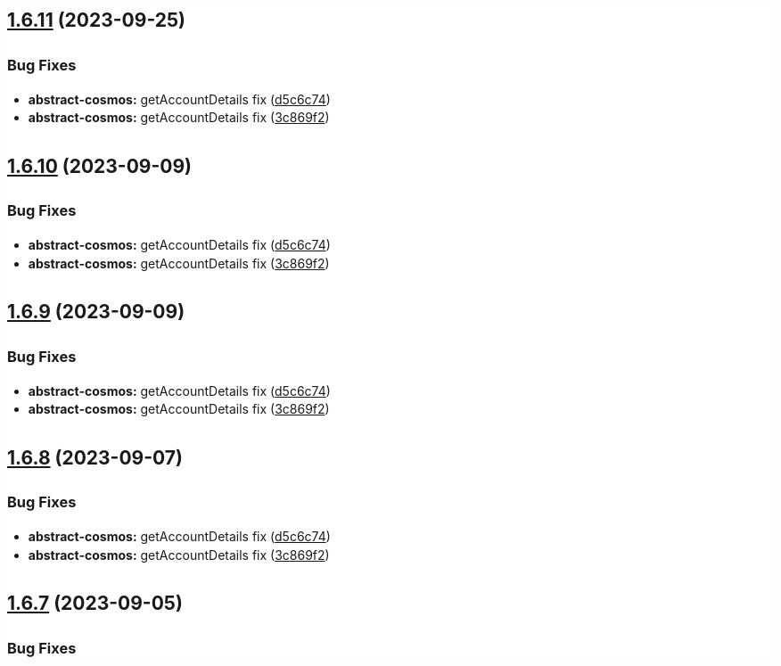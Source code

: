 ## [1.6.11](https://github.com/BitGo/BitGoJS/compare/@bitgo/abstract-cosmos@1.6.0...@bitgo/abstract-cosmos@1.6.11) (2023-09-25)

### Bug Fixes

- **abstract-cosmos:** getAccountDetails fix ([d5c6c74](https://github.com/BitGo/BitGoJS/commit/d5c6c74845e62ee3cd68321c55d729da1526fcae))
- **abstract-cosmos:** getAccountDetails fix ([3c869f2](https://github.com/BitGo/BitGoJS/commit/3c869f22ce9db917feaa75acec8a47696043bcd3))

## [1.6.10](https://github.com/BitGo/BitGoJS/compare/@bitgo/abstract-cosmos@1.6.0...@bitgo/abstract-cosmos@1.6.10) (2023-09-09)

### Bug Fixes

- **abstract-cosmos:** getAccountDetails fix ([d5c6c74](https://github.com/BitGo/BitGoJS/commit/d5c6c74845e62ee3cd68321c55d729da1526fcae))
- **abstract-cosmos:** getAccountDetails fix ([3c869f2](https://github.com/BitGo/BitGoJS/commit/3c869f22ce9db917feaa75acec8a47696043bcd3))

## [1.6.9](https://github.com/BitGo/BitGoJS/compare/@bitgo/abstract-cosmos@1.6.0...@bitgo/abstract-cosmos@1.6.9) (2023-09-09)

### Bug Fixes

- **abstract-cosmos:** getAccountDetails fix ([d5c6c74](https://github.com/BitGo/BitGoJS/commit/d5c6c74845e62ee3cd68321c55d729da1526fcae))
- **abstract-cosmos:** getAccountDetails fix ([3c869f2](https://github.com/BitGo/BitGoJS/commit/3c869f22ce9db917feaa75acec8a47696043bcd3))

## [1.6.8](https://github.com/BitGo/BitGoJS/compare/@bitgo/abstract-cosmos@1.6.0...@bitgo/abstract-cosmos@1.6.8) (2023-09-07)

### Bug Fixes

- **abstract-cosmos:** getAccountDetails fix ([d5c6c74](https://github.com/BitGo/BitGoJS/commit/d5c6c74845e62ee3cd68321c55d729da1526fcae))
- **abstract-cosmos:** getAccountDetails fix ([3c869f2](https://github.com/BitGo/BitGoJS/commit/3c869f22ce9db917feaa75acec8a47696043bcd3))

## [1.6.7](https://github.com/BitGo/BitGoJS/compare/@bitgo/abstract-cosmos@1.6.0...@bitgo/abstract-cosmos@1.6.7) (2023-09-05)

### Bug Fixes
